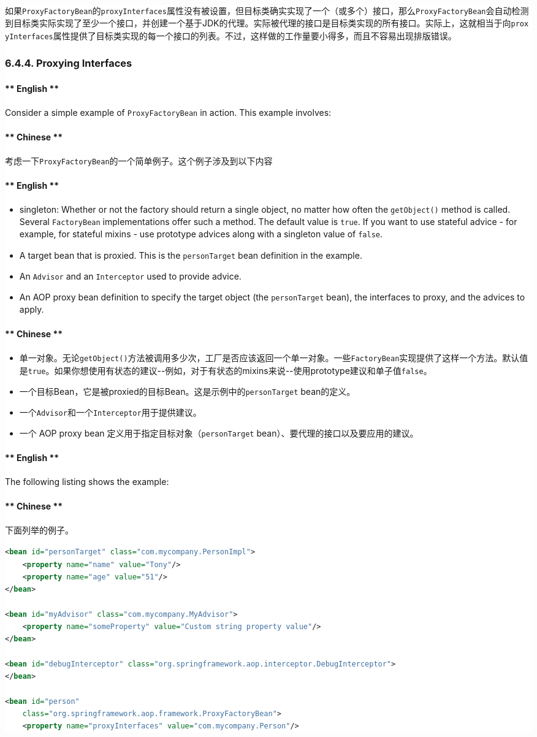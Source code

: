 如果`ProxyFactoryBean`的`proxyInterfaces`属性没有被设置，但目标类确实实现了一个（或多个）接口，那么`ProxyFactoryBean`会自动检测到目标类实际实现了至少一个接口，并创建一个基于JDK的代理。实际被代理的接口是目标类实现的所有接口。实际上，这就相当于向`proxyInterfaces`属性提供了目标类实现的每一个接口的列表。不过，这样做的工作量要小得多，而且不容易出现排版错误。



### **6.4.4. Proxying Interfaces** 



#### ** English **

Consider a simple example of `ProxyFactoryBean` in action. This example involves:
#### ** Chinese **

考虑一下`ProxyFactoryBean`的一个简单例子。这个例子涉及到以下内容





#### ** English **

- singleton: Whether or not the factory should return a single object, no matter how often the `getObject()` method is called. Several `FactoryBean` implementations offer such a method. The default value is `true`. If you want to use stateful advice - for example, for stateful mixins - use prototype advices along with a singleton value of `false`.

- A target bean that is proxied. This is the `personTarget` bean definition in the example.

- An `Advisor` and an `Interceptor` used to provide advice.

- An AOP proxy bean definition to specify the target object (the `personTarget` bean), the interfaces to proxy, and the advices to apply.

#### ** Chinese **

- 单一对象。无论`getObject()`方法被调用多少次，工厂是否应该返回一个单一对象。一些`FactoryBean`实现提供了这样一个方法。默认值是`true`。如果你想使用有状态的建议--例如，对于有状态的mixins来说--使用prototype建议和单子值`false`。

- 一个目标Bean，它是被proxied的目标Bean。这是示例中的`personTarget` bean的定义。

- 一个`Advisor`和一个`Interceptor`用于提供建议。

- 一个 AOP proxy bean 定义用于指定目标对象（`personTarget` bean）、要代理的接口以及要应用的建议。





#### ** English **

The following listing shows the example:
#### ** Chinese **

下面列举的例子。



```xml
<bean id="personTarget" class="com.mycompany.PersonImpl">
    <property name="name" value="Tony"/>
    <property name="age" value="51"/>
</bean>

<bean id="myAdvisor" class="com.mycompany.MyAdvisor">
    <property name="someProperty" value="Custom string property value"/>
</bean>

<bean id="debugInterceptor" class="org.springframework.aop.interceptor.DebugInterceptor">
</bean>

<bean id="person"
    class="org.springframework.aop.framework.ProxyFactoryBean">
    <property name="proxyInterfaces" value="com.mycompany.Person"/>
```